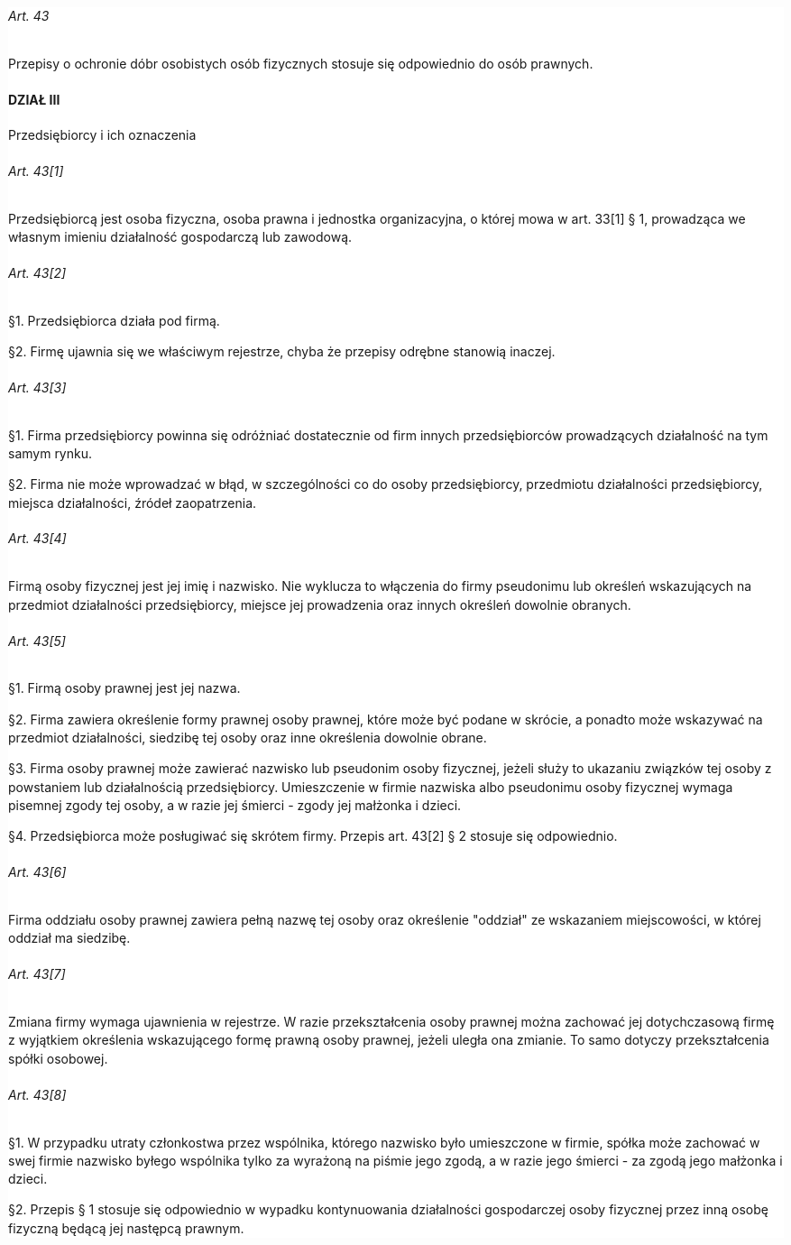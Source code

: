 ###### Art. 43
Przepisy o ochronie dóbr osobistych osób fizycznych stosuje się odpowiednio do osób prawnych.

#### DZIAŁ III

Przedsiębiorcy i ich oznaczenia
###### Art. 43[1]
Przedsiębiorcą jest osoba fizyczna, osoba prawna i jednostka organizacyjna, o której mowa w art. 33[1] § 1, prowadząca we własnym imieniu działalność gospodarczą lub zawodową.
###### Art. 43[2]
§1. Przedsiębiorca działa pod firmą.

§2. Firmę ujawnia się we właściwym rejestrze, chyba że przepisy odrębne stanowią inaczej.

###### Art. 43[3]
§1. Firma przedsiębiorcy powinna się odróżniać dostatecznie od firm innych przedsiębiorców prowadzących działalność na tym samym rynku.

§2. Firma nie może wprowadzać w błąd, w szczególności co do osoby przedsiębiorcy, przedmiotu działalności przedsiębiorcy, miejsca działalności, źródeł zaopatrzenia.

###### Art. 43[4]
Firmą osoby fizycznej jest jej imię i nazwisko. Nie wyklucza to włączenia do firmy pseudonimu lub określeń wskazujących na przedmiot działalności przedsiębiorcy, miejsce jej prowadzenia oraz innych określeń dowolnie obranych.
###### Art. 43[5]
§1. Firmą osoby prawnej jest jej nazwa.

§2. Firma zawiera określenie formy prawnej osoby prawnej, które może być podane w skrócie, a ponadto może wskazywać na przedmiot działalności, siedzibę tej osoby oraz inne określenia dowolnie obrane.

§3. Firma osoby prawnej może zawierać nazwisko lub pseudonim osoby fizycznej, jeżeli służy to ukazaniu związków tej osoby z powstaniem lub działalnością przedsiębiorcy. Umieszczenie w firmie nazwiska albo pseudonimu osoby fizycznej wymaga pisemnej zgody tej osoby, a w razie jej śmierci - zgody jej małżonka i dzieci.

§4. Przedsiębiorca może posługiwać się skrótem firmy. Przepis art. 43[2] § 2 stosuje się odpowiednio.

###### Art. 43[6]
Firma oddziału osoby prawnej zawiera pełną nazwę tej osoby oraz określenie "oddział" ze wskazaniem miejscowości, w której oddział ma siedzibę.
###### Art. 43[7]
Zmiana firmy wymaga ujawnienia w rejestrze. W razie przekształcenia osoby prawnej można zachować jej dotychczasową firmę z wyjątkiem określenia wskazującego formę prawną osoby prawnej, jeżeli uległa ona zmianie. To samo dotyczy przekształcenia spółki osobowej.
###### Art. 43[8]
§1. W przypadku utraty członkostwa przez wspólnika, którego nazwisko było umieszczone w firmie, spółka może zachować w swej firmie nazwisko byłego wspólnika tylko za wyrażoną na piśmie jego zgodą, a w razie jego śmierci - za zgodą jego małżonka i dzieci.

§2. Przepis § 1 stosuje się odpowiednio w wypadku kontynuowania działalności gospodarczej osoby fizycznej przez inną osobę fizyczną będącą jej następcą prawnym.
